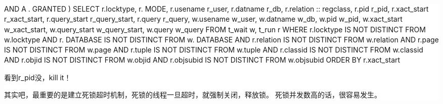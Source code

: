   AND A . GRANTED
  ) SELECT
  r.locktype,
  r. MODE,
  r.usename r_user,
  r.datname r_db,
  r.relation :: regclass,
  r.pid r_pid,
  r.xact_start r_xact_start,
  r.query_start r_query_start,
  r.query r_query,
  w.usename w_user,
  w.datname w_db,
  w.pid w_pid,
  w.xact_start w_xact_start,
  w.query_start w_query_start,
  w.query w_query
  FROM
  t_wait w,
  t_run r
  WHERE
  r.locktype IS NOT DISTINCT
  FROM
  w.locktype
  AND r. DATABASE IS NOT DISTINCT
  FROM
  w. DATABASE
  AND r.relation IS NOT DISTINCT
  FROM
  w.relation
  AND r.page IS NOT DISTINCT
  FROM
  w.page
  AND r.tuple IS NOT DISTINCT
  FROM
  w.tuple
  AND r.classid IS NOT DISTINCT
  FROM
  w.classid
  AND r.objid IS NOT DISTINCT
  FROM
  w.objid
  AND r.objsubid IS NOT DISTINCT
  FROM
  w.objsubid
  ORDER BY
  r.xact_start

看到r_pid没，kill it！

其实吧，最重要的是建立死锁超时机制，死锁的线程一旦超时，就强制关闭，释放锁。
死锁并发数高的话，很容易发生。
